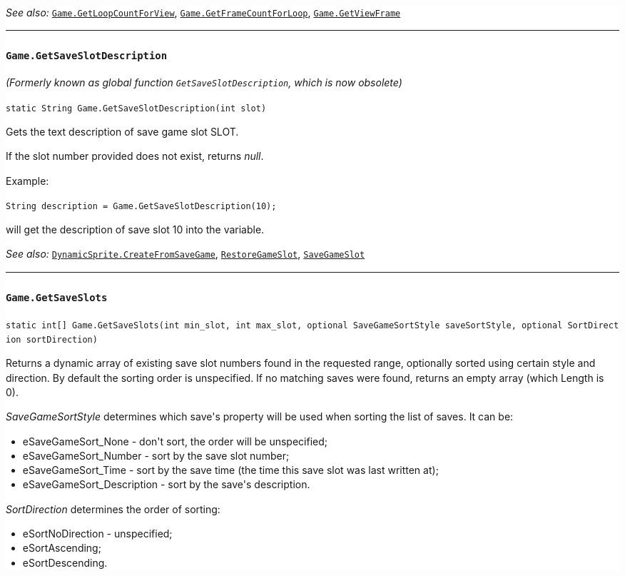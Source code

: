 *See also:*
[`Game.GetLoopCountForView`](Game#gamegetloopcountforview),
[`Game.GetFrameCountForLoop`](Game#gamegetframecountforloop),
[`Game.GetViewFrame`](Game#gamegetviewframe)

---

### `Game.GetSaveSlotDescription`

*(Formerly known as global function `GetSaveSlotDescription`, which is now
obsolete)*

```ags
static String Game.GetSaveSlotDescription(int slot)
```

Gets the text description of save game slot SLOT.

If the slot number provided does not exist, returns *null*.

Example:

```ags
String description = Game.GetSaveSlotDescription(10);
```

will get the description of save slot 10 into the variable.

*See also:*
[`DynamicSprite.CreateFromSaveGame`](DynamicSprite#dynamicspritecreatefromsavegame),
[`RestoreGameSlot`](Globalfunctions_General#restoregameslot),
[`SaveGameSlot`](Globalfunctions_General#savegameslot)

---

### `Game.GetSaveSlots`

```ags
static int[] Game.GetSaveSlots(int min_slot, int max_slot, optional SaveGameSortStyle saveSortStyle, optional SortDirection sortDirection)
```

Returns a dynamic array of existing save slot numbers found in the requested range, optionally sorted using certain style and direction.
By default the sorting order is unspecified.
If no matching saves were found, returns an empty array (which Length is 0).

*SaveGameSortStyle* determines which save's property will be used when sorting the list of saves. It can be:
* eSaveGameSort_None - don't sort, the order will be unspecified;
* eSaveGameSort_Number - sort by the save slot number;
* eSaveGameSort_Time - sort by the save time (the time this save slot was last written at);
* eSaveGameSort_Description - sort by the save's description.

*SortDirection* determines the order of sorting:
* eSortNoDirection - unspecified;
* eSortAscending;
* eSortDescending.
